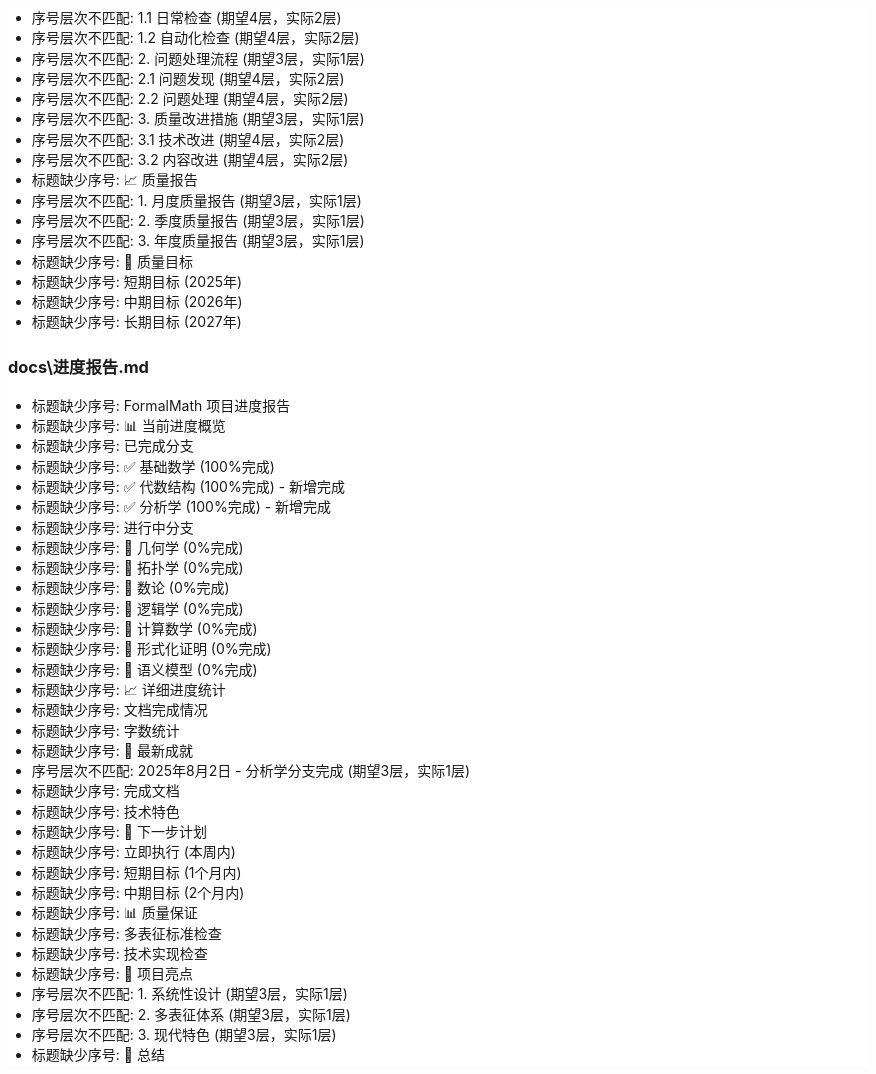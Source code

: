 - 序号层次不匹配: 1.1 日常检查 (期望4层，实际2层)
- 序号层次不匹配: 1.2 自动化检查 (期望4层，实际2层)
- 序号层次不匹配: 2. 问题处理流程 (期望3层，实际1层)
- 序号层次不匹配: 2.1 问题发现 (期望4层，实际2层)
- 序号层次不匹配: 2.2 问题处理 (期望4层，实际2层)
- 序号层次不匹配: 3. 质量改进措施 (期望3层，实际1层)
- 序号层次不匹配: 3.1 技术改进 (期望4层，实际2层)
- 序号层次不匹配: 3.2 内容改进 (期望4层，实际2层)
- 标题缺少序号: 📈 质量报告
- 序号层次不匹配: 1. 月度质量报告 (期望3层，实际1层)
- 序号层次不匹配: 2. 季度质量报告 (期望3层，实际1层)
- 序号层次不匹配: 3. 年度质量报告 (期望3层，实际1层)
- 标题缺少序号: 🎯 质量目标
- 标题缺少序号: 短期目标 (2025年)
- 标题缺少序号: 中期目标 (2026年)
- 标题缺少序号: 长期目标 (2027年)

### docs\进度报告.md

- 标题缺少序号: FormalMath 项目进度报告
- 标题缺少序号: 📊 当前进度概览
- 标题缺少序号: 已完成分支
- 标题缺少序号: ✅ 基础数学 (100%完成)
- 标题缺少序号: ✅ 代数结构 (100%完成) - 新增完成
- 标题缺少序号: ✅ 分析学 (100%完成) - 新增完成
- 标题缺少序号: 进行中分支
- 标题缺少序号: 🔄 几何学 (0%完成)
- 标题缺少序号: 🔄 拓扑学 (0%完成)
- 标题缺少序号: 🔄 数论 (0%完成)
- 标题缺少序号: 🔄 逻辑学 (0%完成)
- 标题缺少序号: 🔄 计算数学 (0%完成)
- 标题缺少序号: 🔄 形式化证明 (0%完成)
- 标题缺少序号: 🔄 语义模型 (0%完成)
- 标题缺少序号: 📈 详细进度统计
- 标题缺少序号: 文档完成情况
- 标题缺少序号: 字数统计
- 标题缺少序号: 🎯 最新成就
- 序号层次不匹配: 2025年8月2日 - 分析学分支完成 (期望3层，实际1层)
- 标题缺少序号: 完成文档
- 标题缺少序号: 技术特色
- 标题缺少序号: 🚀 下一步计划
- 标题缺少序号: 立即执行 (本周内)
- 标题缺少序号: 短期目标 (1个月内)
- 标题缺少序号: 中期目标 (2个月内)
- 标题缺少序号: 📊 质量保证
- 标题缺少序号: 多表征标准检查
- 标题缺少序号: 技术实现检查
- 标题缺少序号: 🌟 项目亮点
- 序号层次不匹配: 1. 系统性设计 (期望3层，实际1层)
- 序号层次不匹配: 2. 多表征体系 (期望3层，实际1层)
- 序号层次不匹配: 3. 现代特色 (期望3层，实际1层)
- 标题缺少序号: 🎉 总结
